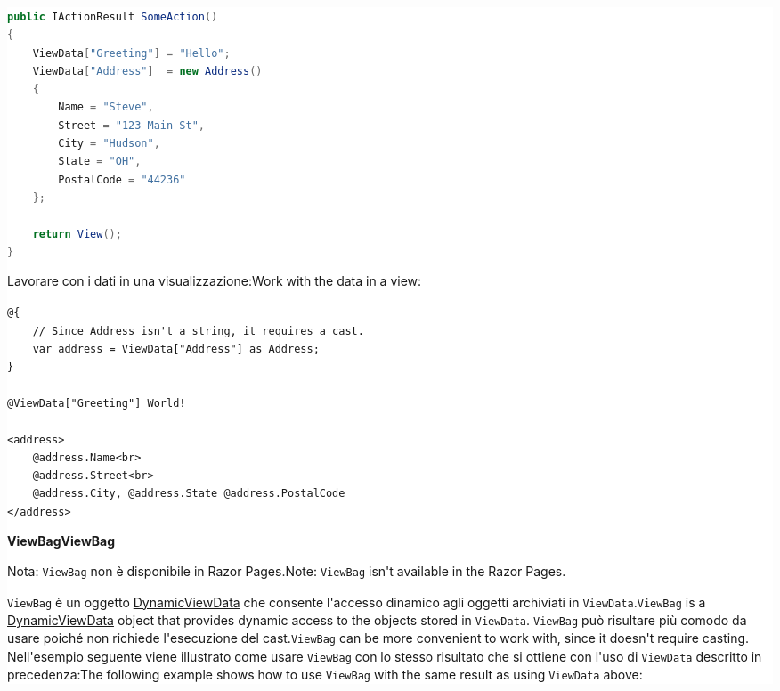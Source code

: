 ```csharp
public IActionResult SomeAction()
{
    ViewData["Greeting"] = "Hello";
    ViewData["Address"]  = new Address()
    {
        Name = "Steve",
        Street = "123 Main St",
        City = "Hudson",
        State = "OH",
        PostalCode = "44236"
    };

    return View();
}
```

<span data-ttu-id="3e9c7-232">Lavorare con i dati in una visualizzazione:</span><span class="sxs-lookup"><span data-stu-id="3e9c7-232">Work with the data in a view:</span></span>

```cshtml
@{
    // Since Address isn't a string, it requires a cast.
    var address = ViewData["Address"] as Address;
}

@ViewData["Greeting"] World!

<address>
    @address.Name<br>
    @address.Street<br>
    @address.City, @address.State @address.PostalCode
</address>
```

<span data-ttu-id="3e9c7-233">**ViewBag**</span><span class="sxs-lookup"><span data-stu-id="3e9c7-233">**ViewBag**</span></span>

<span data-ttu-id="3e9c7-234">Nota: `ViewBag` non è disponibile in Razor Pages.</span><span class="sxs-lookup"><span data-stu-id="3e9c7-234">Note: `ViewBag` isn't available in the Razor Pages.</span></span>

<span data-ttu-id="3e9c7-235">`ViewBag` è un oggetto [DynamicViewData](/aspnet/core/api/microsoft.aspnetcore.mvc.viewfeatures.internal.dynamicviewdata) che consente l'accesso dinamico agli oggetti archiviati in `ViewData`.</span><span class="sxs-lookup"><span data-stu-id="3e9c7-235">`ViewBag` is a [DynamicViewData](/aspnet/core/api/microsoft.aspnetcore.mvc.viewfeatures.internal.dynamicviewdata) object that provides dynamic access to the objects stored in `ViewData`.</span></span> <span data-ttu-id="3e9c7-236">`ViewBag` può risultare più comodo da usare poiché non richiede l'esecuzione del cast.</span><span class="sxs-lookup"><span data-stu-id="3e9c7-236">`ViewBag` can be more convenient to work with, since it doesn't require casting.</span></span> <span data-ttu-id="3e9c7-237">Nell'esempio seguente viene illustrato come usare `ViewBag` con lo stesso risultato che si ottiene con l'uso di `ViewData` descritto in precedenza:</span><span class="sxs-lookup"><span data-stu-id="3e9c7-237">The following example shows how to use `ViewBag` with the same result as using `ViewData` above:</span></span>
